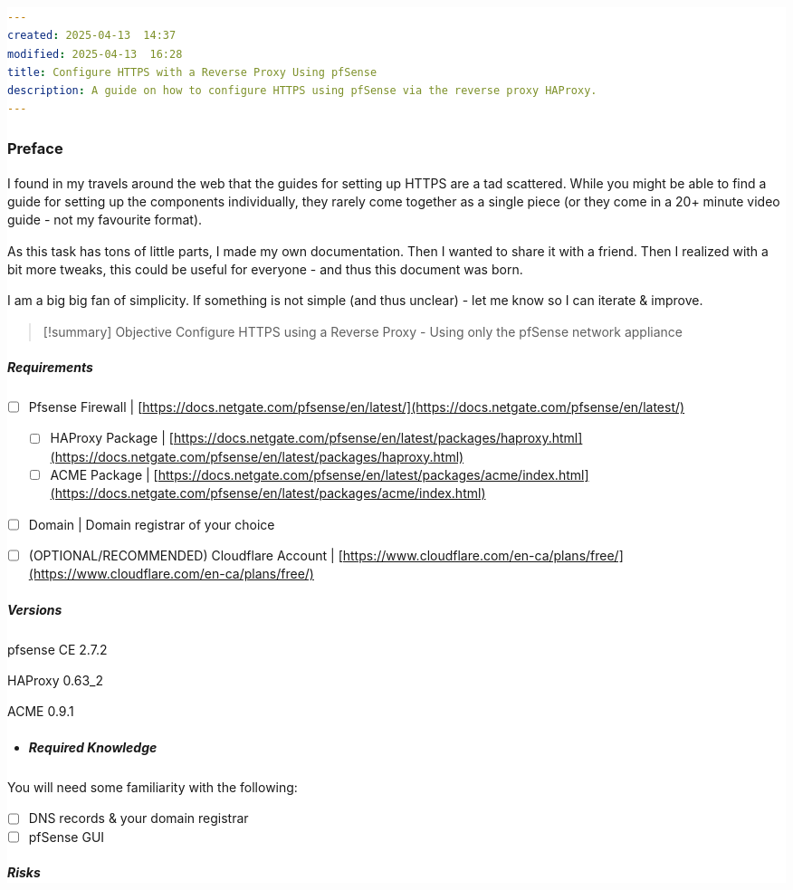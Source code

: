 ```yaml
---
created: 2025-04-13  14:37
modified: 2025-04-13  16:28
title: Configure HTTPS with a Reverse Proxy Using pfSense
description: A guide on how to configure HTTPS using pfSense via the reverse proxy HAProxy.
---
```

### Preface

I found in my travels around the web that the guides for setting up HTTPS are a tad scattered. While you might be able to find a guide for setting up the components individually, they rarely come together as a single piece (or they come in a 20+ minute video guide - not my favourite format).

As this task has tons of little parts, I made my own documentation. Then I wanted to share it with a friend. Then I realized with a bit more tweaks, this could be useful for everyone - and thus this document was born.

I am a big big fan of simplicity. If something is not simple (and thus unclear) - let me know so I can iterate & improve.

> [!summary] Objective 
> Configure HTTPS using a Reverse Proxy - Using only the pfSense network appliance 





##### Requirements

- [ ] Pfsense Firewall | [https://docs.netgate.com/pfsense/en/latest/](https://docs.netgate.com/pfsense/en/latest/)   
    
    - [ ] HAProxy Package | [https://docs.netgate.com/pfsense/en/latest/packages/haproxy.html](https://docs.netgate.com/pfsense/en/latest/packages/haproxy.html)
    - [ ] ACME Package | [https://docs.netgate.com/pfsense/en/latest/packages/acme/index.html](https://docs.netgate.com/pfsense/en/latest/packages/acme/index.html)
- [ ] Domain | Domain registrar of your choice
- [ ] (OPTIONAL/RECOMMENDED) Cloudflare Account | [https://www.cloudflare.com/en-ca/plans/free/](https://www.cloudflare.com/en-ca/plans/free/)

##### Versions

pfsense CE 2.7.2

HAProxy 0.63_2

ACME 0.9.1

- ##### Required Knowledge

You will need some familiarity with the following:

- [ ] DNS records &amp; your domain registrar
- [ ] pfSense GUI

##### Risks
